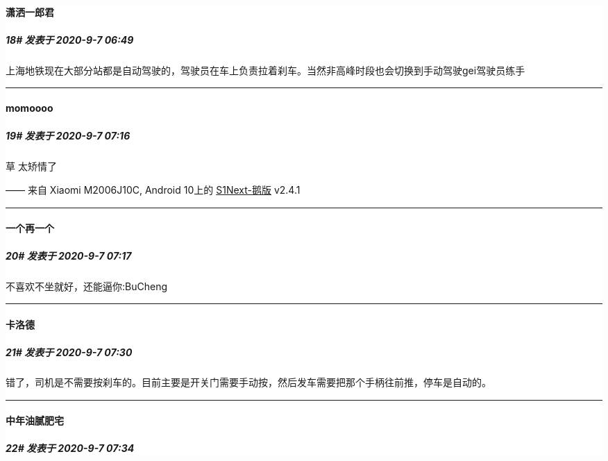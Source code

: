 ####  潇洒一郎君  
##### 18#       发表于 2020-9-7 06:49




上海地铁现在大部分站都是自动驾驶的，驾驶员在车上负责拉着刹车。当然非高峰时段也会切换到手动驾驶gei驾驶员练手







-----

####  momoooo  
##### 19#       发表于 2020-9-7 07:16




草 太矫情了

—— 来自 Xiaomi M2006J10C, Android 10上的 [S1Next-鹅版](https://github.com/ykrank/S1-Next/releases) v2.4.1







-----

####  一个再一个  
##### 20#       发表于 2020-9-7 07:17




不喜欢不坐就好，还能逼你:BuCheng







-----

####  卡洛德  
##### 21#       发表于 2020-9-7 07:30




错了，司机是不需要按刹车的。目前主要是开关门需要手动按，然后发车需要把那个手柄往前推，停车是自动的。







-----

####  中年油腻肥宅  
##### 22#       发表于 2020-9-7 07:34
